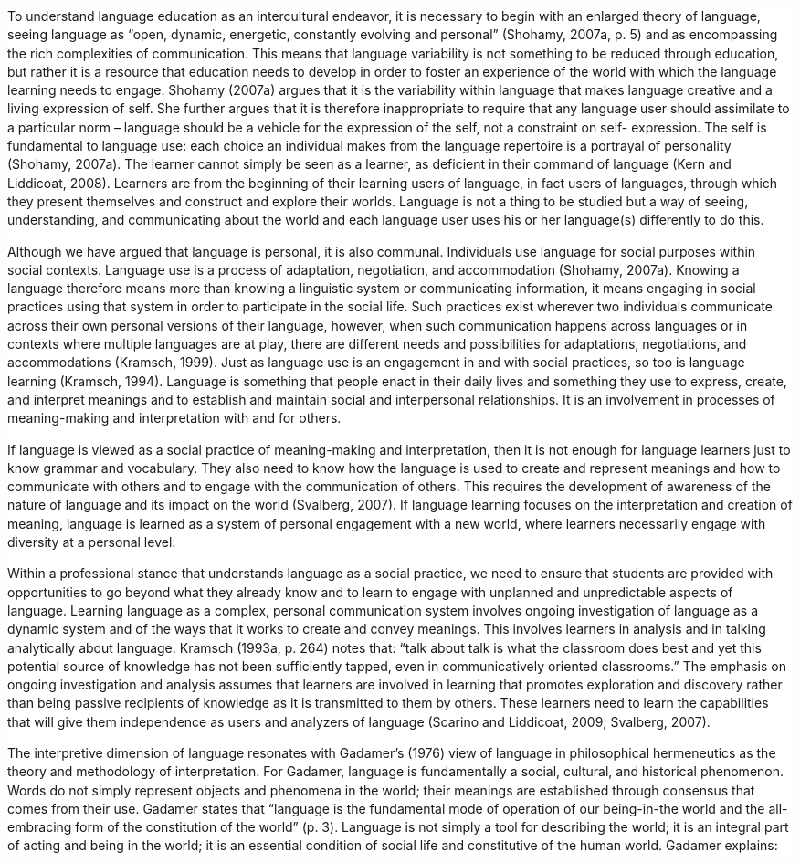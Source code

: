 To understand language education as an intercultural endeavor, it is necessary to begin with an enlarged theory of language, seeing language as “open, dynamic, energetic, constantly evolving and personal” (Shohamy, 2007a, p. 5) and as encompassing the rich complexities of communication. This means that language variability is not something to be reduced through education, but rather it is a resource that education needs to develop in order to foster an experience of the world with which the language learning needs to engage. Shohamy (2007a) argues that it is the variability within language that makes language creative and a living expression of self. She further argues that it is therefore inappropriate to require that any language user should assimilate to a particular norm – language should be a vehicle for the expression of the self, not a constraint on self- expression. The self is fundamental to language use: each choice an individual makes from the language repertoire is a portrayal of personality (Shohamy, 2007a). The learner cannot simply be seen as a learner, as deficient in their command of language (Kern and Liddicoat, 2008). Learners are from the beginning of their learning users of language, in fact users of languages, through which they present themselves and construct and explore their worlds. Language is not a thing to be studied but a way of seeing, understanding, and communicating about the world and each language user uses his or her language(s) differently to do this.

Although we have argued that language is personal, it is also communal. Individuals use language for social purposes within social contexts. Language use is a process of adaptation, negotiation, and accommodation (Shohamy, 2007a). Knowing a language therefore means more than knowing a linguistic system or communicating information, it means engaging in social practices using that system in order to participate in the social life. Such practices exist wherever two individuals communicate across their own personal versions of their language, however, when such communication happens across languages or in contexts where multiple languages are at play, there are different needs and possibilities for adaptations, negotiations, and accommodations (Kramsch, 1999). Just as language use is an engagement in and with social practices, so too is language learning (Kramsch, 1994). Language is something that people enact in their daily lives and something they use to express, create, and interpret meanings and to establish and maintain social and interpersonal relationships. It is an involvement in processes of meaning-making and interpretation with and for others.

If language is viewed as a social practice of meaning-making and interpretation, then it is not enough for language learners just to know grammar and vocabulary. They also need to know how the language is used to create and represent meanings and how to communicate with others and to engage with the communication of others. This requires the development of awareness of the nature of language and its impact on the world (Svalberg, 2007). If language learning focuses on the interpretation and creation of meaning, language is learned as a system of personal engagement with a new world, where learners necessarily engage with diversity at a personal level.

Within a professional stance that understands language as a social practice, we need to ensure that students are provided with opportunities to go beyond what they already know and to learn to engage with unplanned and unpredictable aspects of language. Learning language as a complex, personal communication system involves ongoing investigation of language as a dynamic system and of the ways that it works to create and convey meanings. This involves learners in analysis and in talking analytically about language. Kramsch (1993a, p. 264) notes that: “talk about talk is what the classroom does best and yet this potential source of knowledge has not been sufficiently tapped, even in communicatively oriented classrooms.” The emphasis on ongoing investigation and analysis assumes that learners are involved in learning that promotes exploration and discovery rather than being passive recipients of knowledge as it is transmitted to them by others. These learners need to learn the capabilities that will give them independence as users and analyzers of language (Scarino and Liddicoat, 2009; Svalberg, 2007).

The interpretive dimension of language resonates with Gadamer’s (1976) view of language in philosophical hermeneutics as the theory and methodology of interpretation. For Gadamer, language is fundamentally a social, cultural, and historical phenomenon. Words do not simply represent objects and phenomena in the world; their meanings are established through consensus that comes from their use. Gadamer states that “language is the fundamental mode of operation of our being-in-the world and the all-embracing form of the constitution of the world” (p. 3). Language is not simply a tool for describing the world; it is an integral part of acting and being in the world; it is an essential condition of social life and constitutive of the human world. Gadamer explains:
